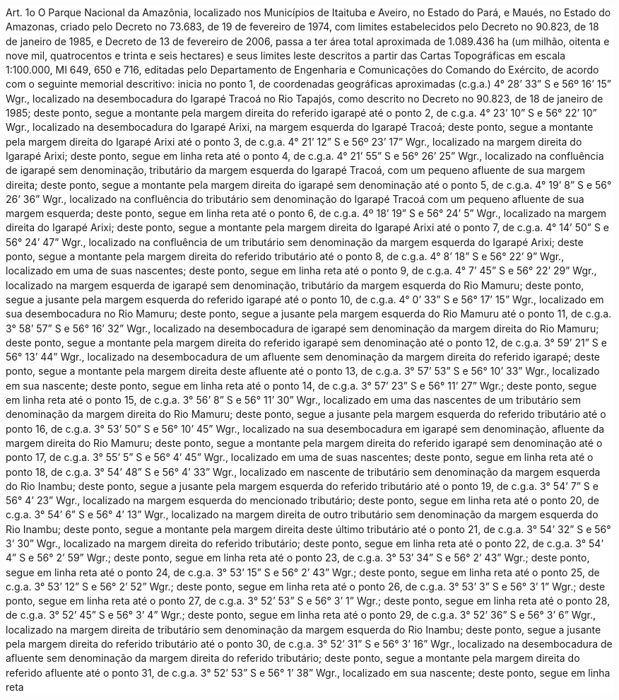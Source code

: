 Art. 1o  O Parque Nacional da Amazônia, localizado nos Municípios de Itaituba e Aveiro, no Estado do Pará, e Maués, no Estado do Amazonas, criado pelo Decreto no 73.683, de 19 de fevereiro de 1974, com limites estabelecidos pelo Decreto no 90.823, de 18 de janeiro de 1985, e Decreto de 13 de fevereiro de 2006, passa a ter área total aproximada de 1.089.436 ha (um milhão, oitenta e nove mil, quatrocentos e trinta e seis hectares) e seus limites leste descritos a partir das Cartas Topográficas em escala 1:100.000, MI 649, 650 e 716, editadas pelo Departamento de Engenharia e Comunicações do Comando do Exército, de acordo com o seguinte memorial descritivo: inicia no ponto 1, de coordenadas geográficas aproximadas (c.g.a.) 4° 28’ 33” S e 56º 16’ 15” Wgr., localizado na desembocadura do Igarapé Tracoá no Rio Tapajós, como descrito no Decreto no 90.823, de 18 de janeiro de 1985; deste ponto, segue a montante pela margem direita do referido igarapé até o ponto 2, de c.g.a. 4° 23’ 10” S e 56° 22’ 10” Wgr., localizado na desembocadura do Igarapé Arixi, na margem esquerda do Igarapé Tracoá; deste ponto, segue a montante pela margem direita do Igarapé Arixi até o ponto 3, de c.g.a. 4° 21’ 12” S e 56º 23’ 17” Wgr., localizado na margem direita do Igarapé Arixi; deste ponto, segue em linha reta até o ponto 4, de c.g.a. 4° 21’ 55” S e 56° 26’ 25” Wgr., localizado na confluência de igarapé sem denominação, tributário da margem esquerda do Igarapé Tracoá, com um pequeno afluente de sua margem direita; deste ponto, segue a montante pela margem direita do igarapé sem denominação até o ponto 5, de c.g.a. 4° 19’ 8” S e 56° 26’ 36” Wgr., localizado na confluência do tributário sem denominação do Igarapé Tracoá com um pequeno afluente de sua margem esquerda; deste ponto, segue em linha reta até o ponto 6, de c.g.a. 4º 18’ 19” S e 56° 24’ 5” Wgr., localizado na margem direita do Igarapé Arixi; deste ponto, segue a montante pela margem direita do Igarapé Arixi até o ponto 7, de c.g.a. 4° 14’ 50” S e 56° 24’ 47” Wgr., localizado na confluência de um tributário sem denominação da margem esquerda do Igarapé Arixi; deste ponto, segue a montante pela margem direita do referido tributário até o ponto 8, de c.g.a.  4° 8’ 18” S e 56° 22’ 9” Wgr., localizado em uma de suas nascentes; deste ponto, segue em linha reta até o ponto 9, de c.g.a. 4° 7’ 45” S e 56° 22’ 29” Wgr., localizado na margem esquerda de igarapé sem denominação, tributário da margem esquerda do Rio Mamuru; deste ponto, segue a jusante pela margem esquerda do referido igarapé até o ponto 10, de c.g.a. 4° 0’ 33” S e 56° 17’ 15” Wgr., localizado em sua desembocadura no Rio Mamuru; deste ponto, segue a jusante pela margem esquerda do Rio Mamuru até o ponto 11, de c.g.a. 3° 58’ 57” S e 56° 16’ 32” Wgr., localizado na desembocadura de igarapé sem denominação da margem direita do Rio Mamuru; deste ponto, segue a montante pela margem direita do referido igarapé sem denominação até o ponto 12, de c.g.a. 3° 59’ 21” S e 56° 13’ 44” Wgr., localizado na desembocadura de um afluente sem denominação da margem direita do referido igarapé; deste ponto, segue a montante pela margem direita deste afluente até o ponto 13, de c.g.a. 3° 57’ 53” S e 56° 10’ 33” Wgr., localizado em sua nascente; deste ponto, segue em linha reta até o ponto 14, de c.g.a. 3° 57’ 23” S e 56° 11’ 27” Wgr.; deste ponto, segue em linha reta até o ponto 15, de c.g.a. 3° 56’ 8” S e 56° 11’ 30” Wgr., localizado em uma das nascentes de um tributário sem denominação da margem direita do Rio Mamuru; deste ponto, segue a jusante pela margem esquerda do referido tributário até o ponto 16, de c.g.a. 3° 53’ 50” S e 56° 10’ 45” Wgr., localizado na sua desembocadura em igarapé sem denominação, afluente da margem direita do Rio Mamuru; deste ponto, segue a montante pela margem direita do referido igarapé sem denominação até o ponto 17, de c.g.a. 3° 55’ 5” S e 56° 4’ 45” Wgr., localizado em uma de suas nascentes; deste ponto, segue em linha reta até o ponto 18, de c.g.a. 3° 54’ 48” S e 56° 4’ 33” Wgr., localizado em nascente de tributário sem denominação da margem esquerda do Rio Inambu; deste ponto, segue a jusante pela margem esquerda do referido tributário até o ponto 19, de c.g.a. 3° 54’ 7” S e 56° 4’ 23” Wgr., localizado na margem esquerda do mencionado tributário; deste ponto, segue em linha reta até o ponto 20, de c.g.a. 3° 54’ 6” S e 56° 4’ 13” Wgr., localizado na margem direita de outro tributário sem denominação da margem esquerda do Rio Inambu; deste ponto, segue a montante pela margem direita deste último tributário até o ponto 21, de c.g.a. 3° 54’ 32” S e 56° 3’ 30” Wgr., localizado na margem direita do referido tributário; deste ponto, segue em linha reta até o ponto 22, de c.g.a. 3° 54’ 4” S e 56° 2’ 59” Wgr.; deste ponto, segue em linha reta até o ponto 23, de c.g.a. 3° 53’ 34” S e 56° 2’ 43” Wgr.; deste ponto, segue em linha reta até o ponto 24, de c.g.a. 3° 53’ 15” S e 56° 2’ 43” Wgr.; deste ponto, segue em linha reta até o ponto 25, de c.g.a. 3° 53’ 12” S e 56° 2’ 52” Wgr.; deste ponto, segue em linha reta até o ponto 26, de c.g.a. 3° 53’ 3” S e 56° 3’ 1” Wgr.;  deste ponto, segue em linha reta até o ponto 27, de c.g.a. 3° 52’ 53” S e 56° 3’ 1” Wgr.; deste ponto, segue em linha reta até o ponto 28, de c.g.a. 3° 52’ 45” S e 56° 3’ 4” Wgr.; deste ponto, segue em linha reta até o ponto 29, de c.g.a. 3° 52’ 36” S e 56° 3’ 6” Wgr., localizado na margem direita de tributário sem denominação da margem esquerda do Rio Inambu; deste ponto, segue a jusante pela margem direita do referido tributário até o ponto 30, de c.g.a. 3° 52’ 31” S e 56° 3’ 16” Wgr., localizado na desembocadura de afluente sem denominação da margem direita do referido tributário; deste ponto, segue a montante pela margem direita do referido afluente até o ponto 31, de c.g.a. 3° 52’ 53” S e 56° 1’ 38” Wgr., localizado em sua nascente; deste ponto, segue em linha reta
